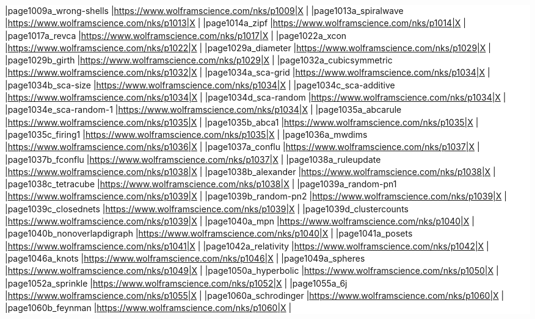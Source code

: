 |page1009a_wrong-shells        |https://www.wolframscience.com/nks/p1009|X                               |
|page1013a_spiralwave          |https://www.wolframscience.com/nks/p1013|X                               |
|page1014a_zipf                |https://www.wolframscience.com/nks/p1014|X                               |
|page1017a_revca               |https://www.wolframscience.com/nks/p1017|X                               |
|page1022a_xcon                |https://www.wolframscience.com/nks/p1022|X                               |
|page1029a_diameter            |https://www.wolframscience.com/nks/p1029|X                               |
|page1029b_girth               |https://www.wolframscience.com/nks/p1029|X                               |
|page1032a_cubicsymmetric      |https://www.wolframscience.com/nks/p1032|X                               |
|page1034a_sca-grid            |https://www.wolframscience.com/nks/p1034|X                               |
|page1034b_sca-size            |https://www.wolframscience.com/nks/p1034|X                               |
|page1034c_sca-additive        |https://www.wolframscience.com/nks/p1034|X                               |
|page1034d_sca-random          |https://www.wolframscience.com/nks/p1034|X                               |
|page1034e_sca-random-1        |https://www.wolframscience.com/nks/p1034|X                               |
|page1035a_abcarule            |https://www.wolframscience.com/nks/p1035|X                               |
|page1035b_abca1               |https://www.wolframscience.com/nks/p1035|X                               |
|page1035c_firing1             |https://www.wolframscience.com/nks/p1035|X                               |
|page1036a_mwdims              |https://www.wolframscience.com/nks/p1036|X                               |
|page1037a_conflu              |https://www.wolframscience.com/nks/p1037|X                               |
|page1037b_fconflu             |https://www.wolframscience.com/nks/p1037|X                               |
|page1038a_ruleupdate          |https://www.wolframscience.com/nks/p1038|X                               |
|page1038b_alexander           |https://www.wolframscience.com/nks/p1038|X                               |
|page1038c_tetracube           |https://www.wolframscience.com/nks/p1038|X                               |
|page1039a_random-pn1          |https://www.wolframscience.com/nks/p1039|X                               |
|page1039b_random-pn2          |https://www.wolframscience.com/nks/p1039|X                               |
|page1039c_closednets          |https://www.wolframscience.com/nks/p1039|X                               |
|page1039d_clustercounts       |https://www.wolframscience.com/nks/p1039|X                               |
|page1040a_mpn                 |https://www.wolframscience.com/nks/p1040|X                               |
|page1040b_nonoverlapdigraph   |https://www.wolframscience.com/nks/p1040|X                               |
|page1041a_posets              |https://www.wolframscience.com/nks/p1041|X                               |
|page1042a_relativity          |https://www.wolframscience.com/nks/p1042|X                               |
|page1046a_knots               |https://www.wolframscience.com/nks/p1046|X                               |
|page1049a_spheres             |https://www.wolframscience.com/nks/p1049|X                               |
|page1050a_hyperbolic          |https://www.wolframscience.com/nks/p1050|X                               |
|page1052a_sprinkle            |https://www.wolframscience.com/nks/p1052|X                               |
|page1055a_6j                  |https://www.wolframscience.com/nks/p1055|X                               |
|page1060a_schrodinger         |https://www.wolframscience.com/nks/p1060|X                               |
|page1060b_feynman             |https://www.wolframscience.com/nks/p1060|X                               |